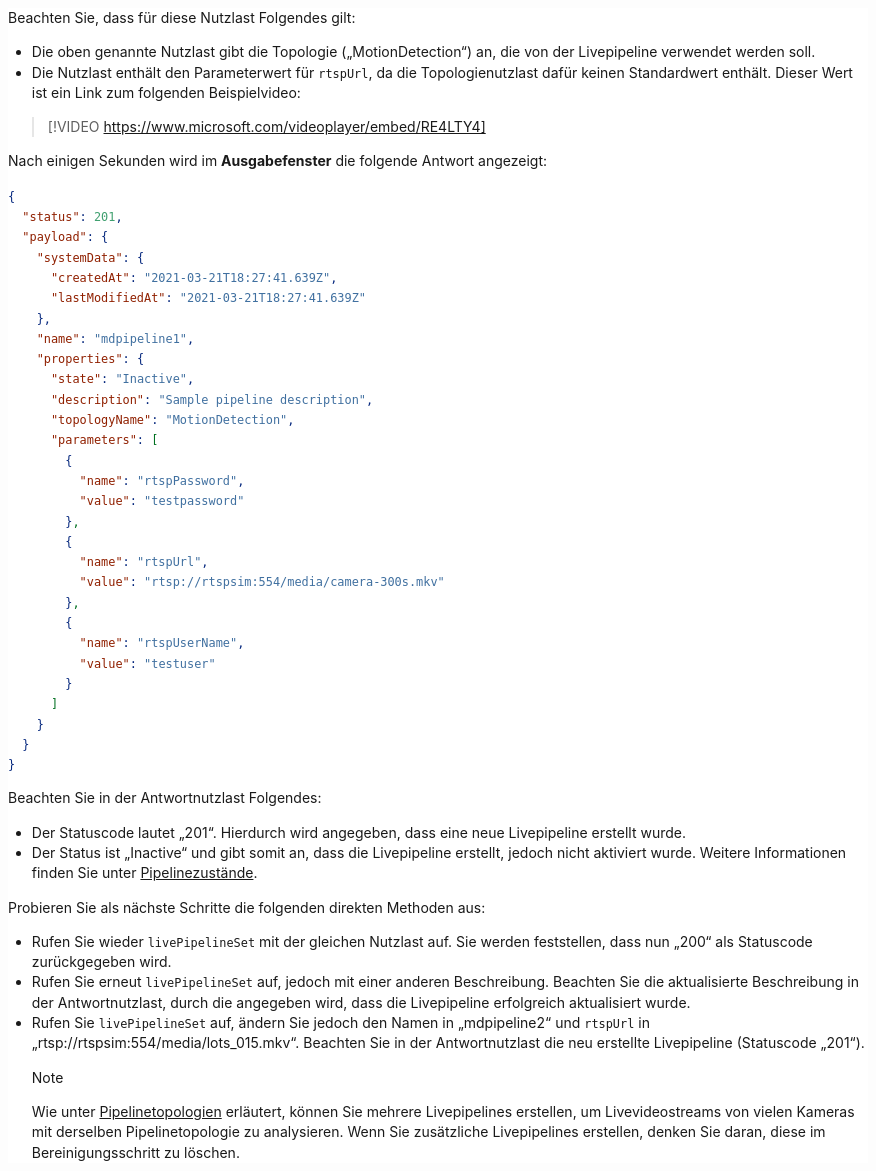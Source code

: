 Beachten Sie, dass für diese Nutzlast Folgendes gilt:

* Die oben genannte Nutzlast gibt die Topologie („MotionDetection“) an, die von der Livepipeline verwendet werden soll.
* Die Nutzlast enthält den Parameterwert für `rtspUrl`, da die Topologienutzlast dafür keinen Standardwert enthält. Dieser Wert ist ein Link zum folgenden Beispielvideo:

> [!VIDEO https://www.microsoft.com/videoplayer/embed/RE4LTY4]


Nach einigen Sekunden wird im **Ausgabefenster** die folgende Antwort angezeigt:

```json
{
  "status": 201,
  "payload": {
    "systemData": {
      "createdAt": "2021-03-21T18:27:41.639Z",
      "lastModifiedAt": "2021-03-21T18:27:41.639Z"
    },
    "name": "mdpipeline1",
    "properties": {
      "state": "Inactive",
      "description": "Sample pipeline description",
      "topologyName": "MotionDetection",
      "parameters": [
        {
          "name": "rtspPassword",
          "value": "testpassword"
        },
        {
          "name": "rtspUrl",
          "value": "rtsp://rtspsim:554/media/camera-300s.mkv"
        },
        {
          "name": "rtspUserName",
          "value": "testuser"
        }
      ]
    }
  }
}
```

Beachten Sie in der Antwortnutzlast Folgendes:

* Der Statuscode lautet „201“. Hierdurch wird angegeben, dass eine neue Livepipeline erstellt wurde.
* Der Status ist „Inactive“ und gibt somit an, dass die Livepipeline erstellt, jedoch nicht aktiviert wurde. Weitere Informationen finden Sie unter [Pipelinezustände](pipeline.md#pipeline-states).

Probieren Sie als nächste Schritte die folgenden direkten Methoden aus:

* Rufen Sie wieder `livePipelineSet` mit der gleichen Nutzlast auf. Sie werden feststellen, dass nun „200“ als Statuscode zurückgegeben wird.
* Rufen Sie erneut `livePipelineSet` auf, jedoch mit einer anderen Beschreibung. Beachten Sie die aktualisierte Beschreibung in der Antwortnutzlast, durch die angegeben wird, dass die Livepipeline erfolgreich aktualisiert wurde.
* Rufen Sie `livePipelineSet` auf, ändern Sie jedoch den Namen in „mdpipeline2“ und `rtspUrl` in „rtsp://rtspsim:554/media/lots_015.mkv“. Beachten Sie in der Antwortnutzlast die neu erstellte Livepipeline (Statuscode „201“).
    > [!NOTE]
    > Wie unter [Pipelinetopologien](pipeline.md#pipeline-topologies) erläutert, können Sie mehrere Livepipelines erstellen, um Livevideostreams von vielen Kameras mit derselben Pipelinetopologie zu analysieren. Wenn Sie zusätzliche Livepipelines erstellen, denken Sie daran, diese im Bereinigungsschritt zu löschen.
